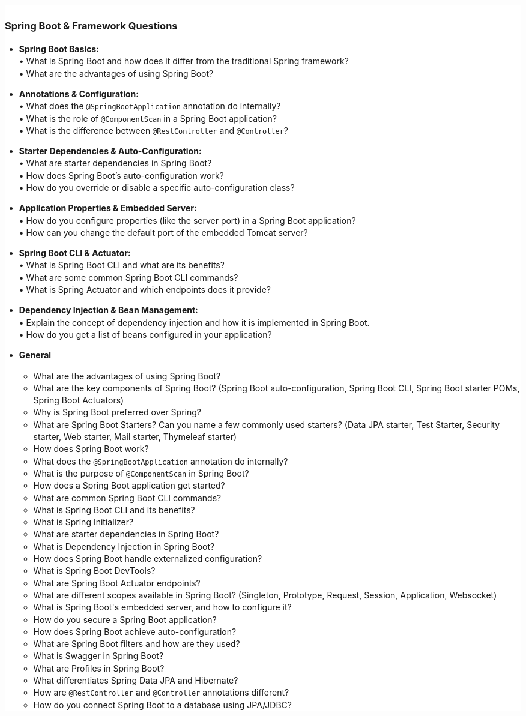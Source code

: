 
---

### Spring Boot & Framework Questions

- **Spring Boot Basics:**  
    • What is Spring Boot and how does it differ from the traditional Spring framework?  
    • What are the advantages of using Spring Boot?
    
- **Annotations & Configuration:**  
    • What does the `@SpringBootApplication` annotation do internally?  
    • What is the role of `@ComponentScan` in a Spring Boot application?  
    • What is the difference between `@RestController` and `@Controller`?
    
- **Starter Dependencies & Auto-Configuration:**  
    • What are starter dependencies in Spring Boot?  
    • How does Spring Boot’s auto-configuration work?  
    • How do you override or disable a specific auto-configuration class?
    
- **Application Properties & Embedded Server:**  
    • How do you configure properties (like the server port) in a Spring Boot application?  
    • How can you change the default port of the embedded Tomcat server?
    
- **Spring Boot CLI & Actuator:**  
    • What is Spring Boot CLI and what are its benefits?  
    • What are some common Spring Boot CLI commands?  
    • What is Spring Actuator and which endpoints does it provide?
    
- **Dependency Injection & Bean Management:**  
    • Explain the concept of dependency injection and how it is implemented in Spring Boot.  
    • How do you get a list of beans configured in your application?
- **General** 
	- What are the advantages of using Spring Boot?
	- What are the key components of Spring Boot? (Spring Boot auto-configuration, Spring Boot CLI, Spring Boot starter POMs, Spring Boot Actuators)
	- Why is Spring Boot preferred over Spring?
	- What are Spring Boot Starters? Can you name a few commonly used starters? (Data JPA starter, Test Starter, Security starter, Web starter, Mail starter, Thymeleaf starter)
	- How does Spring Boot work?
	- What does the `@SpringBootApplication` annotation do internally?
	- What is the purpose of `@ComponentScan` in Spring Boot?
	- How does a Spring Boot application get started?
	- What are common Spring Boot CLI commands?
	- What is Spring Boot CLI and its benefits?
	- What is Spring Initializer?
	- What are starter dependencies in Spring Boot?
	- What is Dependency Injection in Spring Boot?
	- How does Spring Boot handle externalized configuration?
	- What is Spring Boot DevTools?
	- What are Spring Boot Actuator endpoints?
	- What are different scopes available in Spring Boot? (Singleton, Prototype, Request, Session, Application, Websocket)
	- What is Spring Boot's embedded server, and how to configure it?
	- How do you secure a Spring Boot application?
	- How does Spring Boot achieve auto-configuration?
	- What are Spring Boot filters and how are they used?
	- What is Swagger in Spring Boot?
	- What are Profiles in Spring Boot?
	- What differentiates Spring Data JPA and Hibernate?
	- How are `@RestController` and `@Controller` annotations different?
	- How do you connect Spring Boot to a database using JPA/JDBC?
    
